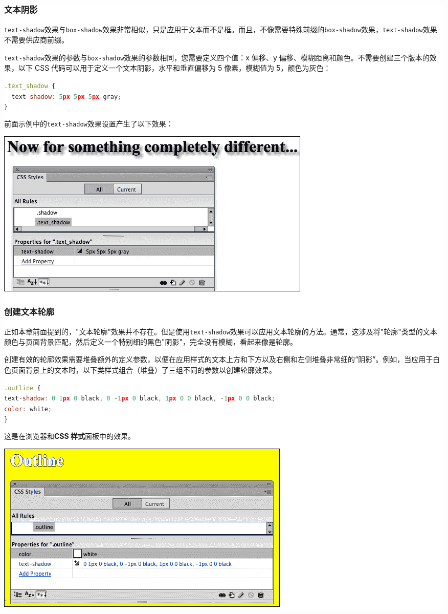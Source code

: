 ### 文本阴影

`text-shadow`效果与`box-shadow`效果非常相似，只是应用于文本而不是框。而且，不像需要特殊前缀的`box-shadow`效果，`text-shadow`效果不需要供应商前缀。

`text-shadow`效果的参数与`box-shadow`效果的参数相同，您需要定义四个值：x 偏移、y 偏移、模糊距离和颜色。不需要创建三个版本的效果，以下 CSS 代码可以用于定义一个文本阴影，水平和垂直偏移为 5 像素，模糊值为 5，颜色为灰色：

```js
.text_shadow {
  text-shadow: 5px 5px 5px gray;
}
```

前面示例中的`text-shadow`效果设置产生了以下效果：

![文本阴影](img/4742_04_15.jpg)

### 创建文本轮廓

正如本章前面提到的，"文本轮廓"效果并不存在。但是使用`text-shadow`效果可以应用文本轮廓的方法。通常，这涉及将"轮廓"类型的文本颜色与页面背景匹配，然后定义一个特别细的黑色"阴影"，完全没有模糊，看起来像是轮廓。

创建有效的轮廓效果需要堆叠额外的定义参数，以便在应用样式的文本上方和下方以及右侧和左侧堆叠非常细的“阴影”。例如，当应用于白色页面背景上的文本时，以下类样式组合（堆叠）了三组不同的参数以创建轮廓效果。

```js
.outline {
text-shadow: 0 1px 0 black, 0 -1px 0 black, 1px 0 0 black, -1px 0 0 black; 
color: white;
}
```

这是在浏览器和**CSS 样式**面板中的效果。

![创建文本轮廓](img/4742_04_16.jpg)
